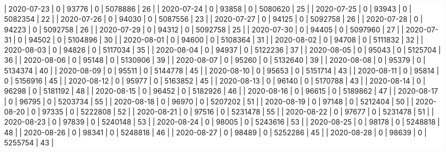 | 2020-07-23 | 0 | 93776 | 0 | 5078886 | 26 |
| 2020-07-24 | 0 | 93858 | 0 | 5080620 | 25 |
| 2020-07-25 | 0 | 93943 | 0 | 5082354 | 22 |
| 2020-07-26 | 0 | 94030 | 0 | 5087556 | 23 |
| 2020-07-27 | 0 | 94125 | 0 | 5092758 | 26 |
| 2020-07-28 | 0 | 94223 | 0 | 5092758 | 26 |
| 2020-07-29 | 0 | 94312 | 0 | 5092758 | 25 |
| 2020-07-30 | 0 | 94405 | 0 | 5097960 | 27 |
| 2020-07-31 | 0 | 94502 | 0 | 5104896 | 30 |
| 2020-08-01 | 0 | 94600 | 0 | 5108364 | 31 |
| 2020-08-02 | 0 | 94708 | 0 | 5111832 | 32 |
| 2020-08-03 | 0 | 94826 | 0 | 5117034 | 35 |
| 2020-08-04 | 0 | 94937 | 0 | 5122236 | 37 |
| 2020-08-05 | 0 | 95043 | 0 | 5125704 | 36 |
| 2020-08-06 | 0 | 95148 | 0 | 5130906 | 39 |
| 2020-08-07 | 0 | 95260 | 0 | 5132640 | 39 |
| 2020-08-08 | 0 | 95379 | 0 | 5134374 | 40 |
| 2020-08-09 | 0 | 95511 | 0 | 5144778 | 45 |
| 2020-08-10 | 0 | 95653 | 0 | 5151714 | 43 |
| 2020-08-11 | 0 | 95814 | 0 | 5156916 | 45 |
| 2020-08-12 | 0 | 95977 | 0 | 5163852 | 45 |
| 2020-08-13 | 0 | 96140 | 0 | 5170788 | 43 |
| 2020-08-14 | 0 | 96298 | 0 | 5181192 | 48 |
| 2020-08-15 | 0 | 96452 | 0 | 5182926 | 46 |
| 2020-08-16 | 0 | 96615 | 0 | 5189862 | 47 |
| 2020-08-17 | 0 | 96795 | 0 | 5203734 | 55 |
| 2020-08-18 | 0 | 96970 | 0 | 5207202 | 51 |
| 2020-08-19 | 0 | 97148 | 0 | 5212404 | 50 |
| 2020-08-20 | 0 | 97335 | 0 | 5222808 | 52 |
| 2020-08-21 | 0 | 97516 | 0 | 5231478 | 55 |
| 2020-08-22 | 0 | 97677 | 0 | 5231478 | 51 |
| 2020-08-23 | 0 | 97839 | 0 | 5240148 | 53 |
| 2020-08-24 | 0 | 98005 | 0 | 5243616 | 53 |
| 2020-08-25 | 0 | 98178 | 0 | 5248818 | 48 |
| 2020-08-26 | 0 | 98341 | 0 | 5248818 | 46 |
| 2020-08-27 | 0 | 98489 | 0 | 5252286 | 45 |
| 2020-08-28 | 0 | 98639 | 0 | 5255754 | 43 |
